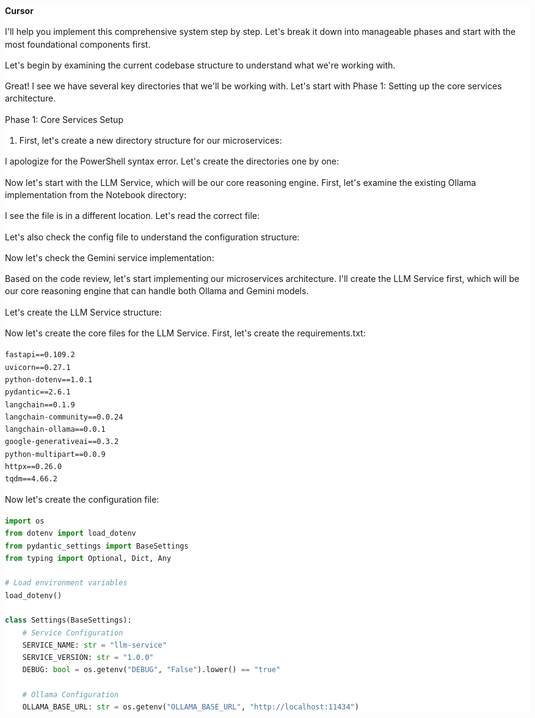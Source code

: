 **Cursor**

I'll help you implement this comprehensive system step by step. Let's break it down into manageable phases and start with the most foundational components first.

Let's begin by examining the current codebase structure to understand what we're working with.


Great! I see we have several key directories that we'll be working with. Let's start with Phase 1: Setting up the core services architecture.

Phase 1: Core Services Setup

1. First, let's create a new directory structure for our microservices:


I apologize for the PowerShell syntax error. Let's create the directories one by one:


Now let's start with the LLM Service, which will be our core reasoning engine. First, let's examine the existing Ollama implementation from the Notebook directory:


I see the file is in a different location. Let's read the correct file:


Let's also check the config file to understand the configuration structure:


Now let's check the Gemini service implementation:


Based on the code review, let's start implementing our microservices architecture. I'll create the LLM Service first, which will be our core reasoning engine that can handle both Ollama and Gemini models.

Let's create the LLM Service structure:


Now let's create the core files for the LLM Service. First, let's create the requirements.txt:


```plaintext
fastapi==0.109.2
uvicorn==0.27.1
python-dotenv==1.0.1
pydantic==2.6.1
langchain==0.1.9
langchain-community==0.0.24
langchain-ollama==0.0.1
google-generativeai==0.3.2
python-multipart==0.0.9
httpx==0.26.0
tqdm==4.66.2
```

Now let's create the configuration file:


```python
import os
from dotenv import load_dotenv
from pydantic_settings import BaseSettings
from typing import Optional, Dict, Any

# Load environment variables
load_dotenv()

class Settings(BaseSettings):
    # Service Configuration
    SERVICE_NAME: str = "llm-service"
    SERVICE_VERSION: str = "1.0.0"
    DEBUG: bool = os.getenv("DEBUG", "False").lower() == "true"
    
    # Ollama Configuration
    OLLAMA_BASE_URL: str = os.getenv("OLLAMA_BASE_URL", "http://localhost:11434")
```